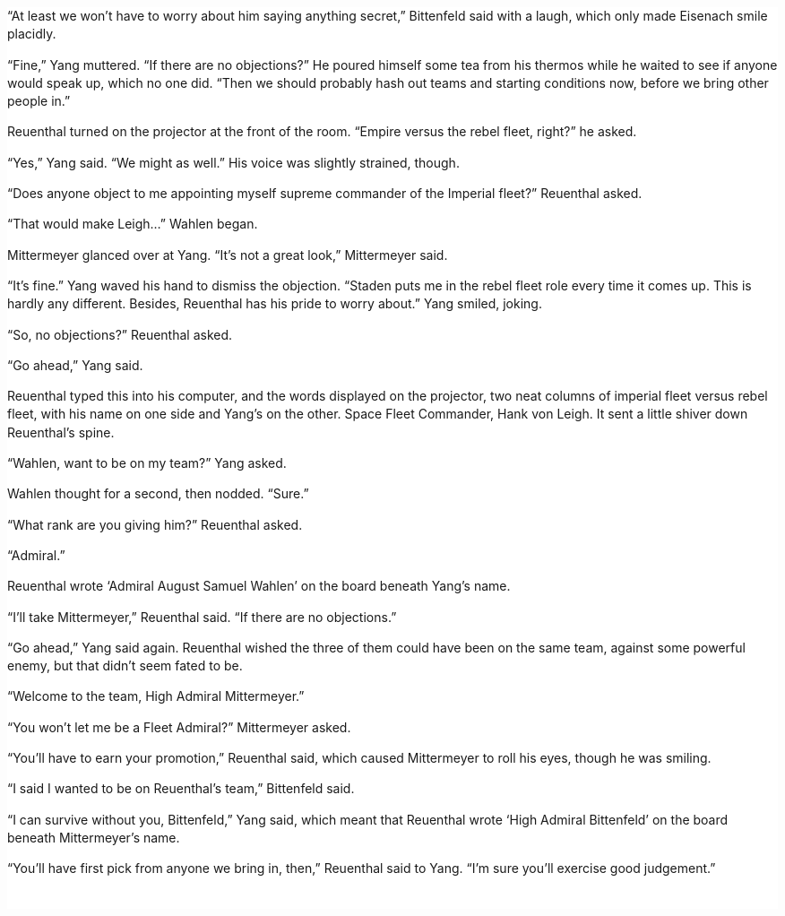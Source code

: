 “At least we won’t have to worry about him saying anything secret,” Bittenfeld said with a laugh, which only made Eisenach smile placidly.

“Fine,” Yang muttered. “If there are no objections?” He poured himself some tea from his thermos while he waited to see if anyone would speak up, which no one did. “Then we should probably hash out teams and starting conditions now, before we bring other people in.”

Reuenthal turned on the projector at the front of the room. “Empire versus the rebel fleet, right?” he asked.

“Yes,” Yang said. “We might as well.” His voice was slightly strained, though.

“Does anyone object to me appointing myself supreme commander of the Imperial fleet?” Reuenthal asked.

“That would make Leigh…” Wahlen began.

Mittermeyer glanced over at Yang. “It’s not a great look,” Mittermeyer said.

“It’s fine.” Yang waved his hand to dismiss the objection. “Staden puts me in the rebel fleet role every time it comes up. This is hardly any different. Besides, Reuenthal has his pride to worry about.” Yang smiled, joking.

“So, no objections?” Reuenthal asked.

“Go ahead,” Yang said.

Reuenthal typed this into his computer, and the words displayed on the projector, two neat columns of imperial fleet versus rebel fleet, with his name on one side and Yang’s on the other. Space Fleet Commander, Hank von Leigh. It sent a little shiver down Reuenthal’s spine.

“Wahlen, want to be on my team?” Yang asked.

Wahlen thought for a second, then nodded. “Sure.”

“What rank are you giving him?” Reuenthal asked.

“Admiral.”

Reuenthal wrote ‘Admiral August Samuel Wahlen’ on the board beneath Yang’s name.

“I’ll take Mittermeyer,” Reuenthal said. “If there are no objections.”

“Go ahead,” Yang said again. Reuenthal wished the three of them could have been on the same team, against some powerful enemy, but that didn’t seem fated to be.

“Welcome to the team, High Admiral Mittermeyer.”

“You won’t let me be a Fleet Admiral?” Mittermeyer asked.

“You’ll have to earn your promotion,” Reuenthal said, which caused Mittermeyer to roll his eyes, though he was smiling.

“I said I wanted to be on Reuenthal’s team,” Bittenfeld said.

“I can survive without you, Bittenfeld,” Yang said, which meant that Reuenthal wrote ‘High Admiral Bittenfeld’ on the board beneath Mittermeyer’s name.

“You’ll have first pick from anyone we bring in, then,” Reuenthal said to Yang. “I’m sure you’ll exercise good judgement.”

 